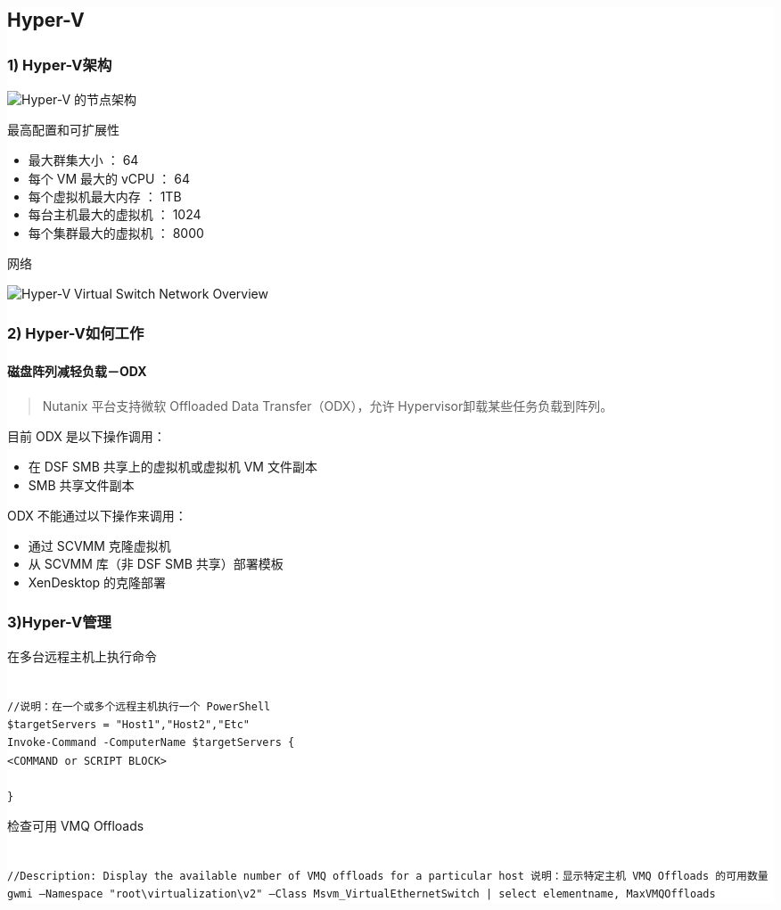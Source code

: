 ## Hyper-V

### 1) Hyper-V架构

![Hyper-V 的节点架构](http://ws1.sinaimg.cn/large/007ozevdgy1fwse09qq10j30za0rawmj.jpg)

最高配置和可扩展性

- 最大群集大小 ： 64 
- 每个 VM 最大的 vCPU ： 64 
- 每个虚拟机最大内存 ： 1TB 
- 每台主机最大的虚拟机 ： 1024
- 每个集群最大的虚拟机 ： 8000

网络

![Hyper-V Virtual Switch Network Overview](http://ws3.sinaimg.cn/large/007ozevdgy1fwse1rl1o3j314a0tagrw.jpg)

### 2) Hyper-V如何工作

#### 磁盘阵列减轻负载－ODX

> Nutanix 平台支持微软 Offloaded Data Transfer（ODX），允许 Hypervisor卸载某些任务负载到阵列。

目前 ODX 是以下操作调用：

- 在 DSF SMB 共享上的虚拟机或虚拟机 VM 文件副本
- SMB 共享文件副本

ODX 不能通过以下操作来调用：

- 通过 SCVMM 克隆虚拟机 
- 从 SCVMM 库（非 DSF SMB 共享）部署模板 
- XenDesktop 的克隆部署

### 3)Hyper-V管理

在多台远程主机上执行命令

```

//说明：在一个或多个远程主机执行一个 PowerShell
$targetServers = "Host1","Host2","Etc"
Invoke-Command -ComputerName $targetServers {
<COMMAND or SCRIPT BLOCK>
    
}

```

检查可用 VMQ Offloads

```

//Description: Display the available number of VMQ offloads for a particular host 说明：显示特定主机 VMQ Offloads 的可用数量
gwmi –Namespace "root\virtualization\v2" –Class Msvm_VirtualEthernetSwitch | select elementname, MaxVMQOffloads

```
